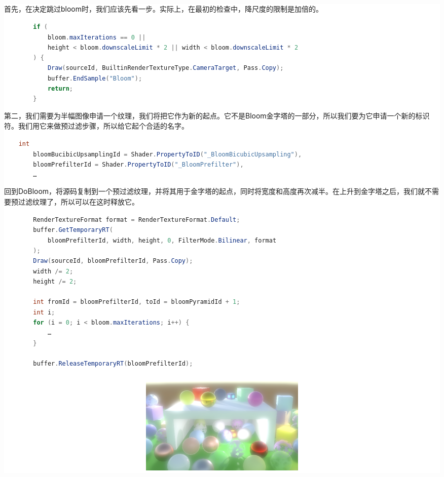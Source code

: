 首先，在决定跳过bloom时，我们应该先看一步。实际上，在最初的检查中，降尺度的限制是加倍的。

```cs
		if (
			bloom.maxIterations == 0 ||
			height < bloom.downscaleLimit * 2 || width < bloom.downscaleLimit * 2
		) {
			Draw(sourceId, BuiltinRenderTextureType.CameraTarget, Pass.Copy);
			buffer.EndSample("Bloom");
			return;
		}
```

第二，我们需要为半幅图像申请一个纹理，我们将把它作为新的起点。它不是Bloom金字塔的一部分，所以我们要为它申请一个新的标识符。我们用它来做预过滤步骤，所以给它起个合适的名字。

```cs
	int
		bloomBucibicUpsamplingId = Shader.PropertyToID("_BloomBicubicUpsampling"),
		bloomPrefilterId = Shader.PropertyToID("_BloomPrefilter"),
		…
```

回到DoBloom，将源码复制到一个预过滤纹理，并将其用于金字塔的起点，同时将宽度和高度再次减半。在上升到金字塔之后，我们就不需要预过滤纹理了，所以可以在这时释放它。

```cs
		RenderTextureFormat format = RenderTextureFormat.Default;
		buffer.GetTemporaryRT(
			bloomPrefilterId, width, height, 0, FilterMode.Bilinear, format
		);
		Draw(sourceId, bloomPrefilterId, Pass.Copy);
		width /= 2;
		height /= 2;

		int fromId = bloomPrefilterId, toId = bloomPyramidId + 1;
		int i;
		for (i = 0; i < bloom.maxIterations; i++) {
			…
		}

		buffer.ReleaseTemporaryRT(bloomPrefilterId);
```

<p align="center">
    <img src="half-res-2.png" width=300>